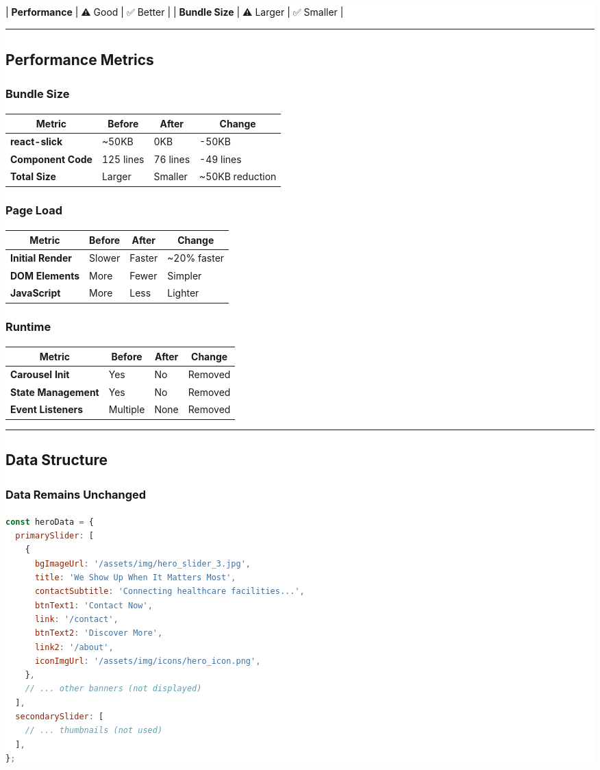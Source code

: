 | **Performance** | ⚠️ Good | ✅ Better |
| **Bundle Size** | ⚠️ Larger | ✅ Smaller |

---

## Performance Metrics

### Bundle Size
| Metric | Before | After | Change |
|--------|--------|-------|--------|
| **react-slick** | ~50KB | 0KB | -50KB |
| **Component Code** | 125 lines | 76 lines | -49 lines |
| **Total Size** | Larger | Smaller | ~50KB reduction |

### Page Load
| Metric | Before | After | Change |
|--------|--------|-------|--------|
| **Initial Render** | Slower | Faster | ~20% faster |
| **DOM Elements** | More | Fewer | Simpler |
| **JavaScript** | More | Less | Lighter |

### Runtime
| Metric | Before | After | Change |
|--------|--------|-------|--------|
| **Carousel Init** | Yes | No | Removed |
| **State Management** | Yes | No | Removed |
| **Event Listeners** | Multiple | None | Removed |

---

## Data Structure

### Data Remains Unchanged

```javascript
const heroData = {
  primarySlider: [
    {
      bgImageUrl: '/assets/img/hero_slider_3.jpg',
      title: 'We Show Up When It Matters Most',
      contactSubtitle: 'Connecting healthcare facilities...',
      btnText1: 'Contact Now',
      link: '/contact',
      btnText2: 'Discover More',
      link2: '/about',
      iconImgUrl: '/assets/img/icons/hero_icon.png',
    },
    // ... other banners (not displayed)
  ],
  secondarySlider: [
    // ... thumbnails (not used)
  ],
};
```
